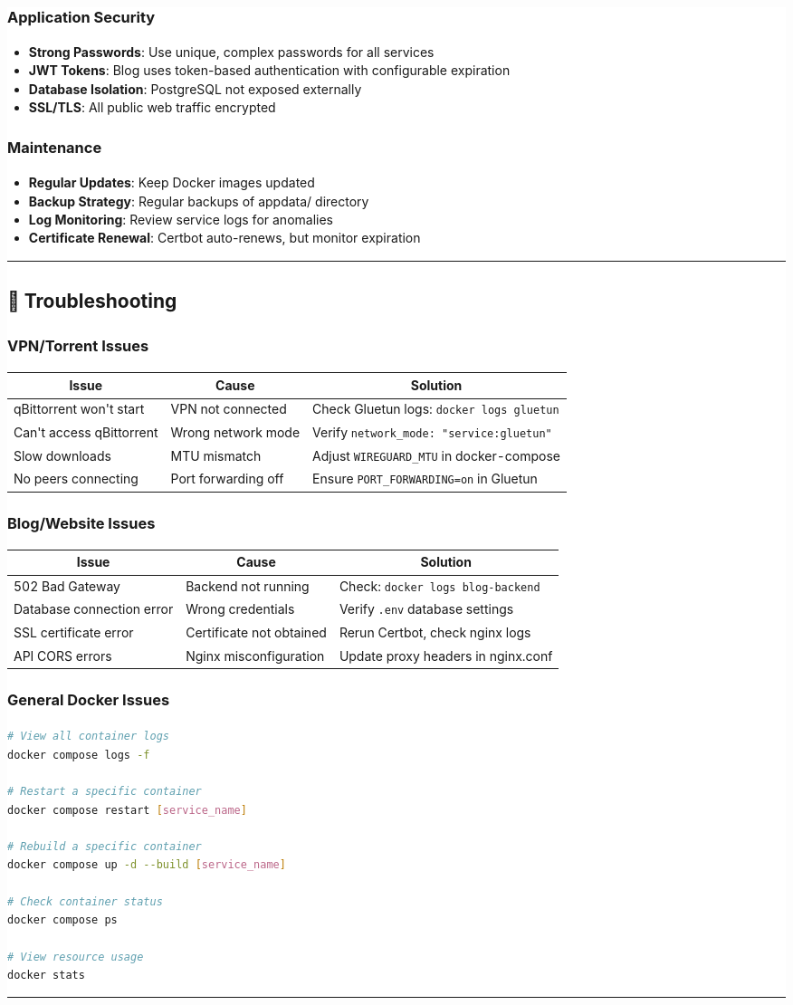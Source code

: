 ### Application Security
- **Strong Passwords**: Use unique, complex passwords for all services
- **JWT Tokens**: Blog uses token-based authentication with configurable expiration
- **Database Isolation**: PostgreSQL not exposed externally
- **SSL/TLS**: All public web traffic encrypted

### Maintenance
- **Regular Updates**: Keep Docker images updated
- **Backup Strategy**: Regular backups of appdata/ directory
- **Log Monitoring**: Review service logs for anomalies
- **Certificate Renewal**: Certbot auto-renews, but monitor expiration

---

## 🐛 Troubleshooting

### VPN/Torrent Issues

| Issue | Cause | Solution |
|-------|-------|----------|
| qBittorrent won't start | VPN not connected | Check Gluetun logs: `docker logs gluetun` |
| Can't access qBittorrent | Wrong network mode | Verify `network_mode: "service:gluetun"` |
| Slow downloads | MTU mismatch | Adjust `WIREGUARD_MTU` in docker-compose |
| No peers connecting | Port forwarding off | Ensure `PORT_FORWARDING=on` in Gluetun |

### Blog/Website Issues

| Issue | Cause | Solution |
|-------|-------|----------|
| 502 Bad Gateway | Backend not running | Check: `docker logs blog-backend` |
| Database connection error | Wrong credentials | Verify `.env` database settings |
| SSL certificate error | Certificate not obtained | Rerun Certbot, check nginx logs |
| API CORS errors | Nginx misconfiguration | Update proxy headers in nginx.conf |

### General Docker Issues

```bash
# View all container logs
docker compose logs -f

# Restart a specific container
docker compose restart [service_name]

# Rebuild a specific container
docker compose up -d --build [service_name]

# Check container status
docker compose ps

# View resource usage
docker stats
```

---